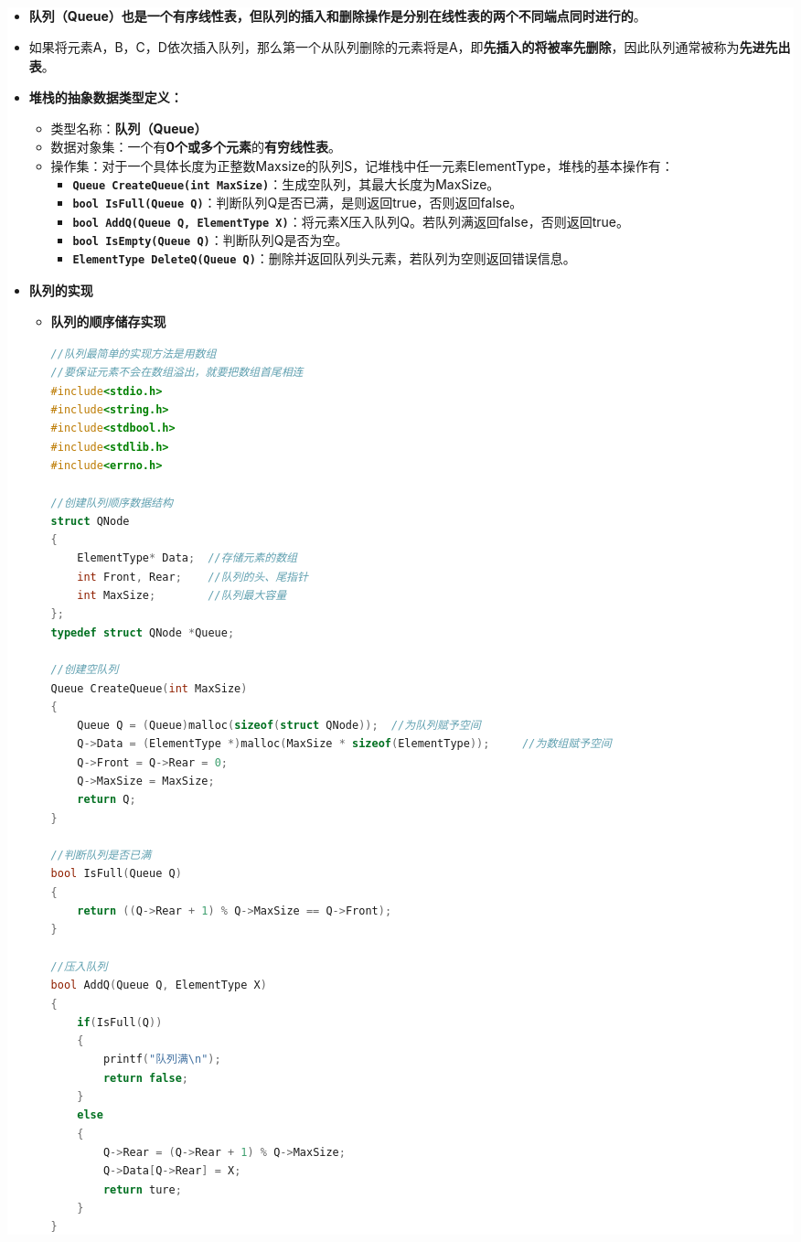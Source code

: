  - **队列（Queue）**也是一个有序线性表，但队列的插入和删除操作**是分别在线性表的两个不同端点同时进行的**。
  - 如果将元素A，B，C，D依次插入队列，那么第一个从队列删除的元素将是A，即**先插入的将被率先删除**，因此队列通常被称为**先进先出表**。
  - **堆栈的抽象数据类型定义：**
    - 类型名称：**队列（Queue）**
    - 数据对象集：一个有**0个或多个元素**的**有穷线性表**。
    - 操作集：对于一个具体长度为正整数Maxsize的队列S，记堆栈中任一元素ElementType，堆栈的基本操作有：
      - **`Queue CreateQueue(int MaxSize)`**：生成空队列，其最大长度为MaxSize。
      - **`bool IsFull(Queue Q)`**：判断队列Q是否已满，是则返回true，否则返回false。
      - **`bool AddQ(Queue Q, ElementType X)`**：将元素X压入队列Q。若队列满返回false，否则返回true。
      - **`bool IsEmpty(Queue Q)`**：判断队列Q是否为空。
      - **`ElementType DeleteQ(Queue Q)`**：删除并返回队列头元素，若队列为空则返回错误信息。

- **队列的实现**

  - **队列的顺序储存实现**

    ```c
    //队列最简单的实现方法是用数组
    //要保证元素不会在数组溢出，就要把数组首尾相连
    #include<stdio.h>
    #include<string.h>
    #include<stdbool.h>
    #include<stdlib.h>
    #include<errno.h>
    
    //创建队列顺序数据结构
    struct QNode
    {
        ElementType* Data;	//存储元素的数组
        int Front, Rear;	//队列的头、尾指针
        int MaxSize;		//队列最大容量
    };
    typedef struct QNode *Queue;
    
    //创建空队列
    Queue CreateQueue(int MaxSize)
    {
        Queue Q = (Queue)malloc(sizeof(struct QNode));	//为队列赋予空间
        Q->Data = (ElementType *)malloc(MaxSize * sizeof(ElementType));		//为数组赋予空间
        Q->Front = Q->Rear = 0;
        Q->MaxSize = MaxSize;
        return Q;
    }
    
    //判断队列是否已满
    bool IsFull(Queue Q)
    {
        return ((Q->Rear + 1) % Q->MaxSize == Q->Front);
    }
    
    //压入队列
    bool AddQ(Queue Q, ElementType X)
    {
        if(IsFull(Q))
        {
            printf("队列满\n");
            return false;
        }
        else
        {
            Q->Rear = (Q->Rear + 1) % Q->MaxSize;
            Q->Data[Q->Rear] = X;
            return ture;
        }
    }
    
